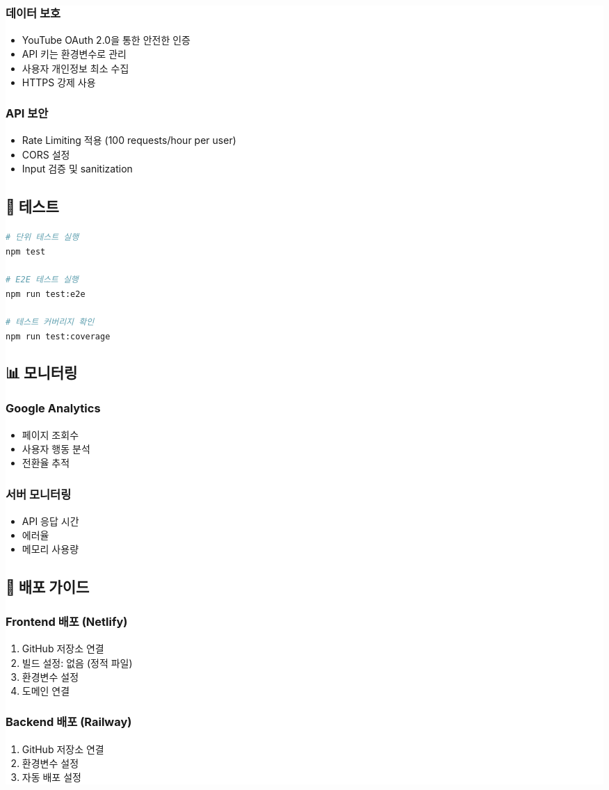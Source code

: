 ### 데이터 보호
- YouTube OAuth 2.0을 통한 안전한 인증
- API 키는 환경변수로 관리
- 사용자 개인정보 최소 수집
- HTTPS 강제 사용

### API 보안
- Rate Limiting 적용 (100 requests/hour per user)
- CORS 설정
- Input 검증 및 sanitization

## 🧪 테스트

```bash
# 단위 테스트 실행
npm test

# E2E 테스트 실행
npm run test:e2e

# 테스트 커버리지 확인
npm run test:coverage
```

## 📊 모니터링

### Google Analytics
- 페이지 조회수
- 사용자 행동 분석
- 전환율 추적

### 서버 모니터링
- API 응답 시간
- 에러율
- 메모리 사용량

## 🚀 배포 가이드

### Frontend 배포 (Netlify)
1. GitHub 저장소 연결
2. 빌드 설정: 없음 (정적 파일)
3. 환경변수 설정
4. 도메인 연결

### Backend 배포 (Railway)
1. GitHub 저장소 연결
2. 환경변수 설정
3. 자동 배포 설정
